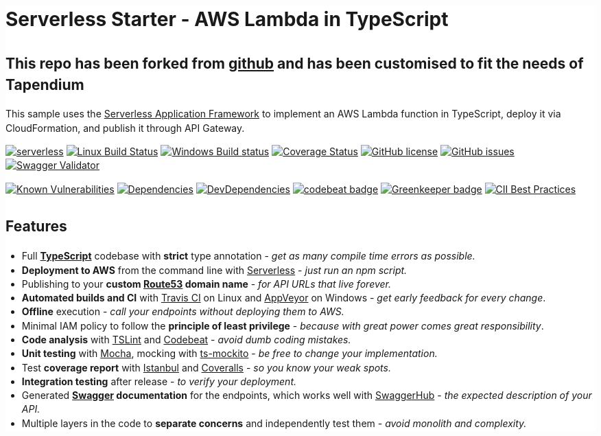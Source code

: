 # Serverless Starter - AWS Lambda in TypeScript

## This repo has been forked from [github](https://github.com/balassy/aws-lambda-typescript) and has been customised to fit the needs of Tapendium

This sample uses the [Serverless Application Framework](https://serverless.com/) to implement an AWS Lambda function in TypeScript, deploy it via CloudFormation, and publish it through API Gateway.

[![serverless](http://public.serverless.com/badges/v3.svg)](http://www.serverless.com)
[![Linux Build Status](https://travis-ci.org/balassy/aws-lambda-typescript.svg?branch=master)](https://travis-ci.org/balassy/aws-lambda-typescript)
[![Windows Build status](https://ci.appveyor.com/api/projects/status/cuo6yvampkiids7i/branch/master?svg=true)](https://ci.appveyor.com/project/balassy/aws-lambda-typescript/branch/master)
[![Coverage Status](https://coveralls.io/repos/github/balassy/aws-lambda-typescript/badge.svg)](https://coveralls.io/github/balassy/aws-lambda-typescript)
[![GitHub license](https://img.shields.io/badge/license-MIT-blue.svg)](https://raw.githubusercontent.com/balassy/aws-lambda-typescript/master/LICENSE)
[![GitHub issues](https://img.shields.io/github/issues/balassy/aws-lambda-typescript.svg)](https://github.com/balassy/aws-lambda-typescript/issues)
[![Swagger Validator](https://img.shields.io/swagger/valid/2.0/https/serverless-sample.balassy.me/api/swagger.json.svg)](https://app.swaggerhub.com/apis/balassy/serverless-sample)

[![Known Vulnerabilities](https://snyk.io/test/github/balassy/aws-lambda-typescript/badge.svg?targetFile=package.json)](https://snyk.io/test/github/balassy/aws-lambda-typescript?targetFile=package.json)
[![Dependencies](https://david-dm.org/balassy/aws-lambda-typescript/status.svg)](https://david-dm.org/balassy/aws-lambda-typescript)
[![DevDependencies](https://david-dm.org/balassy/aws-lambda-typescript/dev-status.svg)](https://david-dm.org/balassy/aws-lambda-typescript#type=dev)
[![codebeat badge](https://codebeat.co/badges/cd3e0118-3d7f-4c0d-8d27-14d05df5a356)](https://codebeat.co/projects/github-com-balassy-aws-lambda-typescript-master)
[![Greenkeeper badge](https://badges.greenkeeper.io/balassy/aws-lambda-typescript.svg)](https://greenkeeper.io/)
[![CII Best Practices](https://bestpractices.coreinfrastructure.org/projects/2154/badge)](https://bestpractices.coreinfrastructure.org/projects/2154)

## Features

- Full **[TypeScript](https://www.typescriptlang.org/)** codebase with **strict** type annotation - _get as many compile time errors as possible._
- **Deployment to AWS** from the command line with [Serverless](https://serverless.com/) - _just run an npm script._
- Publishing to your **custom [Route53](https://aws.amazon.com/route53/) domain name** - _for API URLs that live forever._
- **Automated builds and CI** with [Travis CI](https://travis-ci.org/balassy/aws-lambda-typescript) on Linux and [AppVeyor](https://ci.appveyor.com/project/balassy/aws-lambda-typescript) on Windows - _get early feedback for every change_.
- **Offline** execution - _call your endpoints without deploying them to AWS._
- Minimal IAM policy to follow the **principle of least privilege** - _because with great power comes great responsibility_.
- **Code analysis** with [TSLint](https://palantir.github.io/tslint/) and [Codebeat](https://codebeat.co/projects/github-com-balassy-aws-lambda-typescript-master) - _avoid dumb coding mistakes._
- **Unit testing** with [Mocha](https://mochajs.org/), mocking with [ts-mockito](https://github.com/NagRock/ts-mockito) - _be free to change your implementation._
- Test **coverage report** with [Istanbul](https://istanbul.js.org/) and [Coveralls](https://coveralls.io) - _so you know your weak spots._
- **Integration testing** after release - _to verify your deployment._
- Generated **[Swagger](https://swagger.io/) documentation** for the endpoints, which works well with [SwaggerHub](https://app.swaggerhub.com) - _the expected description of your API._
- Multiple layers in the code to **separate concerns** and independently test them - _avoid monolith and complexity._